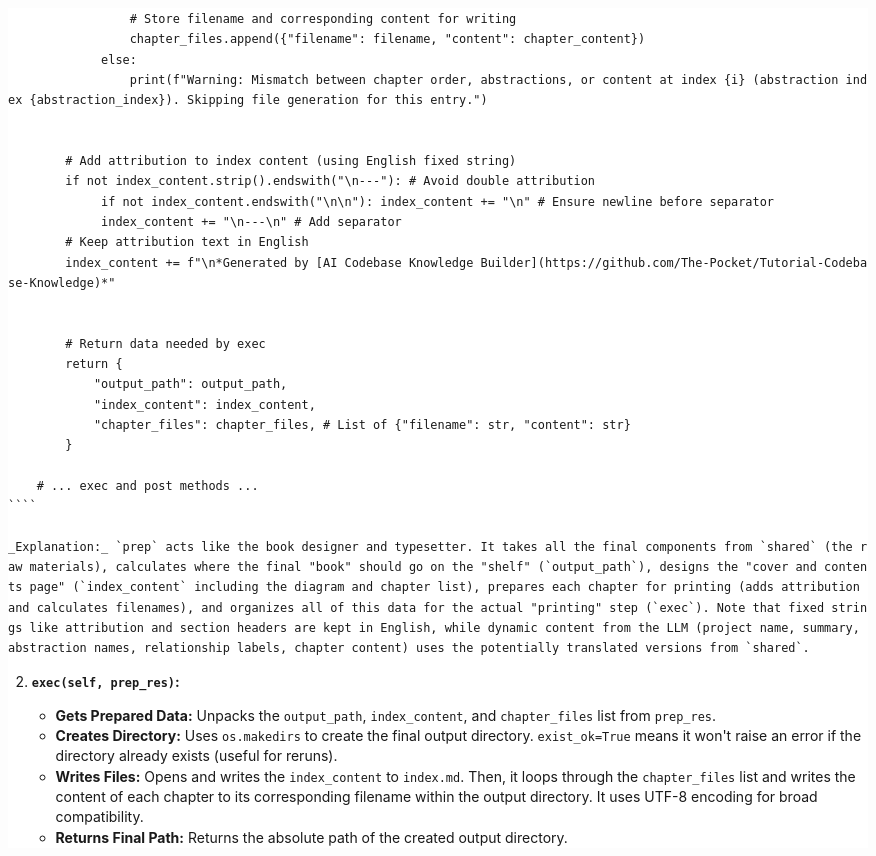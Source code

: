 
                     # Store filename and corresponding content for writing
                     chapter_files.append({"filename": filename, "content": chapter_content})
                 else:
                     print(f"Warning: Mismatch between chapter order, abstractions, or content at index {i} (abstraction index {abstraction_index}). Skipping file generation for this entry.")


            # Add attribution to index content (using English fixed string)
            if not index_content.strip().endswith("\n---"): # Avoid double attribution
                 if not index_content.endswith("\n\n"): index_content += "\n" # Ensure newline before separator
                 index_content += "\n---\n" # Add separator
            # Keep attribution text in English
            index_content += f"\n*Generated by [AI Codebase Knowledge Builder](https://github.com/The-Pocket/Tutorial-Codebase-Knowledge)*"


            # Return data needed by exec
            return {
                "output_path": output_path,
                "index_content": index_content,
                "chapter_files": chapter_files, # List of {"filename": str, "content": str}
            }

        # ... exec and post methods ...
    ````

    _Explanation:_ `prep` acts like the book designer and typesetter. It takes all the final components from `shared` (the raw materials), calculates where the final "book" should go on the "shelf" (`output_path`), designs the "cover and contents page" (`index_content` including the diagram and chapter list), prepares each chapter for printing (adds attribution and calculates filenames), and organizes all of this data for the actual "printing" step (`exec`). Note that fixed strings like attribution and section headers are kept in English, while dynamic content from the LLM (project name, summary, abstraction names, relationship labels, chapter content) uses the potentially translated versions from `shared`.

2.  **`exec(self, prep_res)`:**

    - **Gets Prepared Data:** Unpacks the `output_path`, `index_content`, and `chapter_files` list from `prep_res`.
    - **Creates Directory:** Uses `os.makedirs` to create the final output directory. `exist_ok=True` means it won't raise an error if the directory already exists (useful for reruns).
    - **Writes Files:** Opens and writes the `index_content` to `index.md`. Then, it loops through the `chapter_files` list and writes the content of each chapter to its corresponding filename within the output directory. It uses UTF-8 encoding for broad compatibility.
    - **Returns Final Path:** Returns the absolute path of the created output directory.
